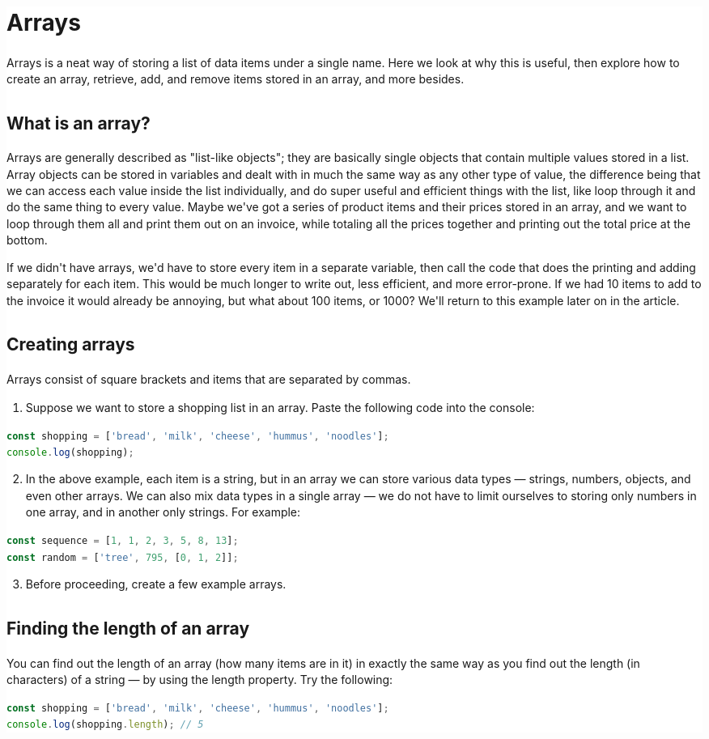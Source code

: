 # Arrays

Arrays is a neat way of storing a list of data items under a single name.  Here 
we look at why this is useful, then explore how to create an array, retrieve, 
add, and remove items stored in an array, and more besides.

## What is an array?

Arrays are generally described as &quot;list-like objects&quot;; they are 
basically single objects that contain multiple values stored in a list. Array 
objects can be stored in variables and dealt with in much the same way as any 
other type of value, the difference being that we can access each value inside 
the list individually, and do super useful and efficient things with the list, 
like loop through it and do the same thing to every value. Maybe we've got a 
series of product items and their prices stored in an array, and we want to loop 
through them all and print them out on an invoice, while totaling all the prices 
together and printing out the total price at the bottom.

If we didn't have arrays, we'd have to store every item in a separate variable, 
then call the code that does the printing and adding separately for each item. 
This would be much longer to write out, less efficient, and more error-prone. If 
we had 10 items to add to the invoice it would already be annoying, but what 
about 100 items, or 1000? We'll return to this example later on in the article.

## Creating arrays

Arrays consist of square brackets and items that are separated by commas.
1. Suppose we want to store a shopping list in an array. Paste the following 
code into the console:
```js
const shopping = ['bread', 'milk', 'cheese', 'hummus', 'noodles'];
console.log(shopping);
```
2. In the above example, each item is a string, but in an array we can store 
various data types — strings, numbers, objects, and even other arrays. We can 
also mix data types in a single array — we do not have to limit ourselves to 
storing only numbers in one array, and in another only strings. For example:
```js
const sequence = [1, 1, 2, 3, 5, 8, 13];
const random = ['tree', 795, [0, 1, 2]];
```
3. Before proceeding, create a few example arrays.

## Finding the length of an array

You can find out the length of an array (how many items are in it) in exactly 
the same way as you find out the length (in characters) of a string — by using 
the length property. Try the following:

```js
const shopping = ['bread', 'milk', 'cheese', 'hummus', 'noodles'];
console.log(shopping.length); // 5
```
